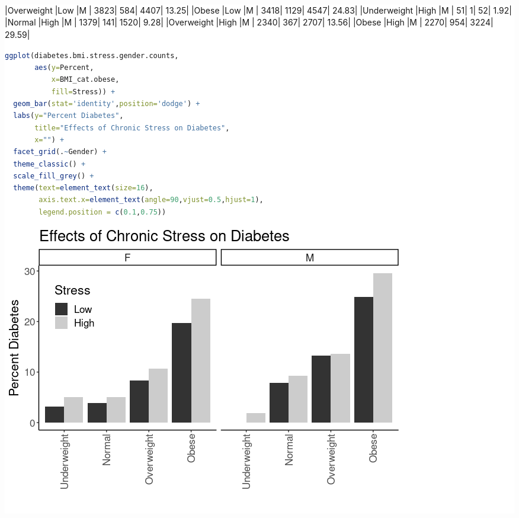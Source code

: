 |Overweight    |Low    |M      |        3823|      584|  4407|   13.25|
|Obese         |Low    |M      |        3418|     1129|  4547|   24.83|
|Underweight   |High   |M      |          51|        1|    52|    1.92|
|Normal        |High   |M      |        1379|      141|  1520|    9.28|
|Overweight    |High   |M      |        2340|      367|  2707|   13.56|
|Obese         |High   |M      |        2270|      954|  3224|   29.59|

```r
ggplot(diabetes.bmi.stress.gender.counts,
       aes(y=Percent,
           x=BMI_cat.obese,
           fill=Stress)) +
  geom_bar(stat='identity',position='dodge') +
  labs(y="Percent Diabetes",
       title="Effects of Chronic Stress on Diabetes",
       x="") +
  facet_grid(.~Gender) +
  theme_classic() +
  scale_fill_grey() +
  theme(text=element_text(size=16),
        axis.text.x=element_text(angle=90,vjust=0.5,hjust=1),
        legend.position = c(0.1,0.75))
```

![](figures/type2-diabetes-BMI-obese-1.png)
